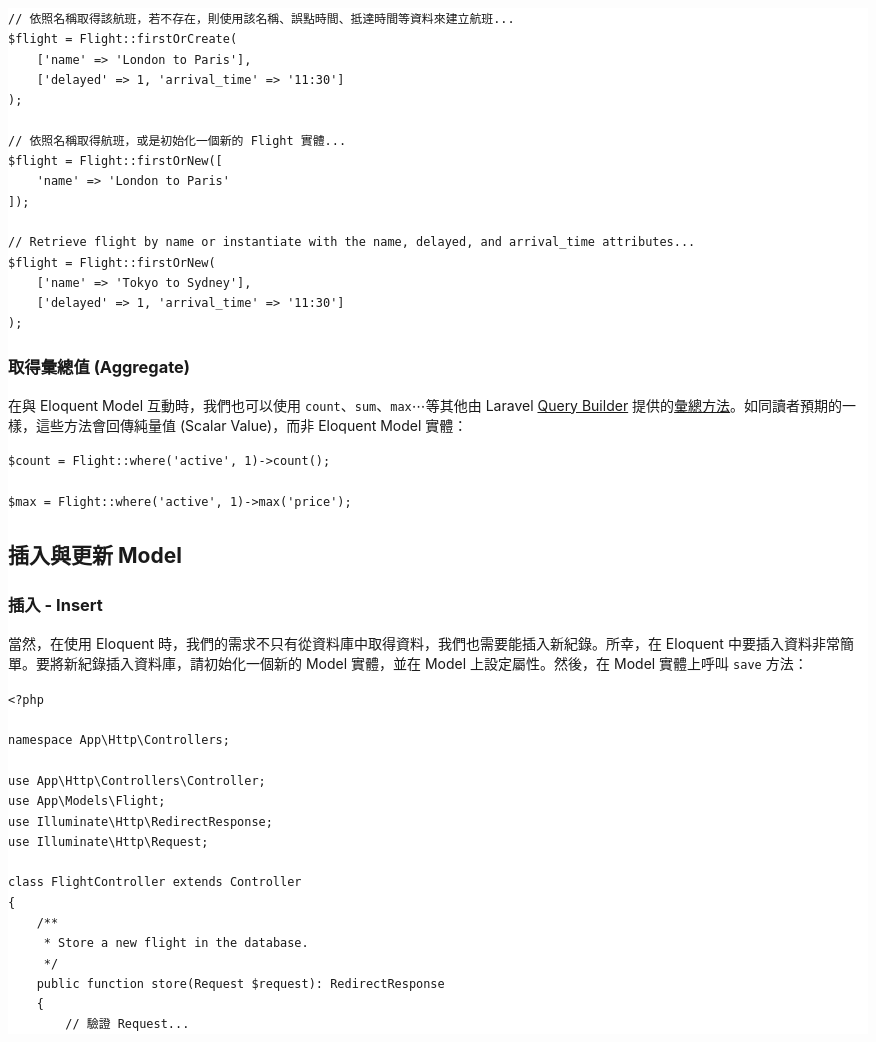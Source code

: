     // 依照名稱取得該航班，若不存在，則使用該名稱、誤點時間、抵達時間等資料來建立航班...
    $flight = Flight::firstOrCreate(
        ['name' => 'London to Paris'],
        ['delayed' => 1, 'arrival_time' => '11:30']
    );
    
    // 依照名稱取得航班，或是初始化一個新的 Flight 實體...
    $flight = Flight::firstOrNew([
        'name' => 'London to Paris'
    ]);
    
    // Retrieve flight by name or instantiate with the name, delayed, and arrival_time attributes...
    $flight = Flight::firstOrNew(
        ['name' => 'Tokyo to Sydney'],
        ['delayed' => 1, 'arrival_time' => '11:30']
    );

<a name="retrieving-aggregates"></a>

### 取得彙總值 (Aggregate)

在與 Eloquent Model 互動時，我們也可以使用 `count`、`sum`、`max`⋯等其他由 Laravel [Query Builder](/docs/{{version}}/queries) 提供的[彙總方法](/docs/{{version}}/queries#aggregates)。如同讀者預期的一樣，這些方法會回傳純量值 (Scalar Value)，而非 Eloquent Model 實體：

    $count = Flight::where('active', 1)->count();
    
    $max = Flight::where('active', 1)->max('price');

<a name="inserting-and-updating-models"></a>

## 插入與更新 Model

<a name="inserts"></a>

### 插入 - Insert

當然，在使用 Eloquent 時，我們的需求不只有從資料庫中取得資料，我們也需要能插入新紀錄。所幸，在 Eloquent 中要插入資料非常簡單。要將新紀錄插入資料庫，請初始化一個新的 Model 實體，並在 Model 上設定屬性。然後，在 Model 實體上呼叫 `save` 方法：

    <?php
    
    namespace App\Http\Controllers;
    
    use App\Http\Controllers\Controller;
    use App\Models\Flight;
    use Illuminate\Http\RedirectResponse;
    use Illuminate\Http\Request;
    
    class FlightController extends Controller
    {
        /**
         * Store a new flight in the database.
         */
        public function store(Request $request): RedirectResponse
        {
            // 驗證 Request...
    